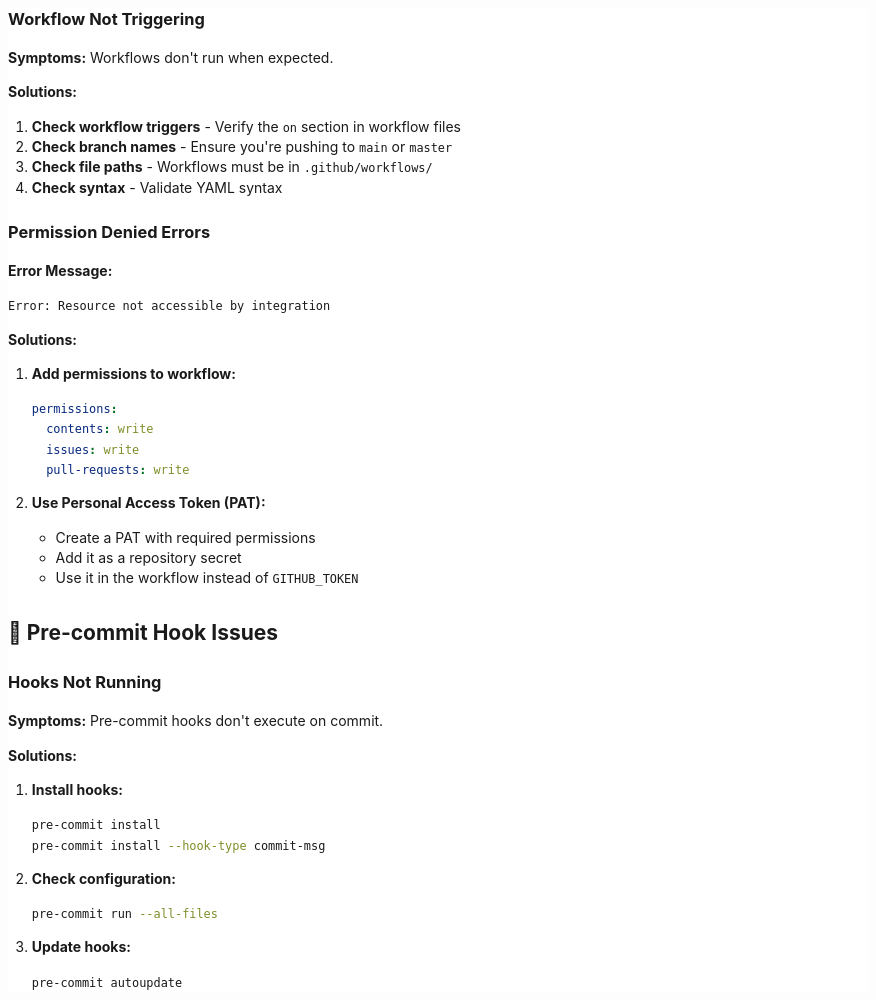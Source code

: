 ### **Workflow Not Triggering**

**Symptoms:** Workflows don't run when expected.

**Solutions:**

1. **Check workflow triggers** - Verify the `on` section in workflow files
2. **Check branch names** - Ensure you're pushing to `main` or `master`
3. **Check file paths** - Workflows must be in `.github/workflows/`
4. **Check syntax** - Validate YAML syntax

### **Permission Denied Errors**

**Error Message:**

```
Error: Resource not accessible by integration
```

**Solutions:**

1. **Add permissions to workflow:**

   ```yaml
   permissions:
     contents: write
     issues: write
     pull-requests: write
   ```

2. **Use Personal Access Token (PAT):**
   - Create a PAT with required permissions
   - Add it as a repository secret
   - Use it in the workflow instead of `GITHUB_TOKEN`

## 🔧 Pre-commit Hook Issues

### **Hooks Not Running**

**Symptoms:** Pre-commit hooks don't execute on commit.

**Solutions:**

1. **Install hooks:**

   ```bash
   pre-commit install
   pre-commit install --hook-type commit-msg
   ```

2. **Check configuration:**

   ```bash
   pre-commit run --all-files
   ```

3. **Update hooks:**
   ```bash
   pre-commit autoupdate
   ```
